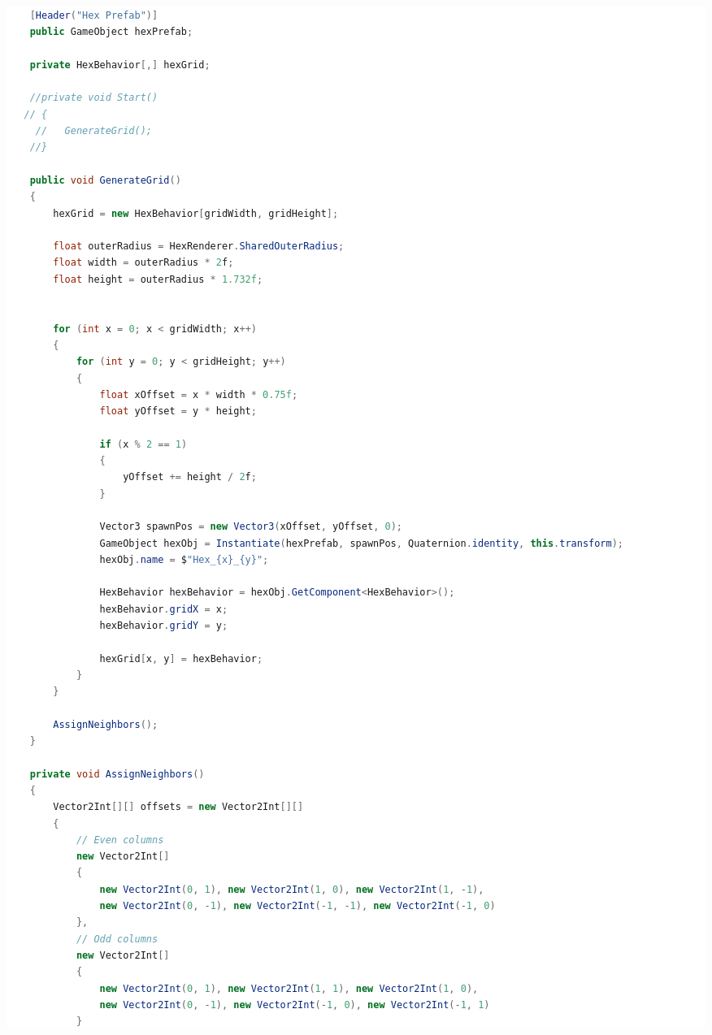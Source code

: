 ```csharp
    [Header("Hex Prefab")]
    public GameObject hexPrefab;

    private HexBehavior[,] hexGrid;

    //private void Start()
   // {
     //   GenerateGrid();
    //}

    public void GenerateGrid()
    {
        hexGrid = new HexBehavior[gridWidth, gridHeight];

        float outerRadius = HexRenderer.SharedOuterRadius;
        float width = outerRadius * 2f;
        float height = outerRadius * 1.732f;


        for (int x = 0; x < gridWidth; x++)
        {
            for (int y = 0; y < gridHeight; y++)
            {
                float xOffset = x * width * 0.75f;
                float yOffset = y * height;

                if (x % 2 == 1)
                {
                    yOffset += height / 2f;
                }

                Vector3 spawnPos = new Vector3(xOffset, yOffset, 0);
                GameObject hexObj = Instantiate(hexPrefab, spawnPos, Quaternion.identity, this.transform);
                hexObj.name = $"Hex_{x}_{y}";

                HexBehavior hexBehavior = hexObj.GetComponent<HexBehavior>();
                hexBehavior.gridX = x;
                hexBehavior.gridY = y;

                hexGrid[x, y] = hexBehavior;
            }
        }

        AssignNeighbors();
    }

    private void AssignNeighbors()
    {
        Vector2Int[][] offsets = new Vector2Int[][]
        {
            // Even columns
            new Vector2Int[]
            {
                new Vector2Int(0, 1), new Vector2Int(1, 0), new Vector2Int(1, -1),
                new Vector2Int(0, -1), new Vector2Int(-1, -1), new Vector2Int(-1, 0)
            },
            // Odd columns
            new Vector2Int[]
            {
                new Vector2Int(0, 1), new Vector2Int(1, 1), new Vector2Int(1, 0),
                new Vector2Int(0, -1), new Vector2Int(-1, 0), new Vector2Int(-1, 1)
            }
```